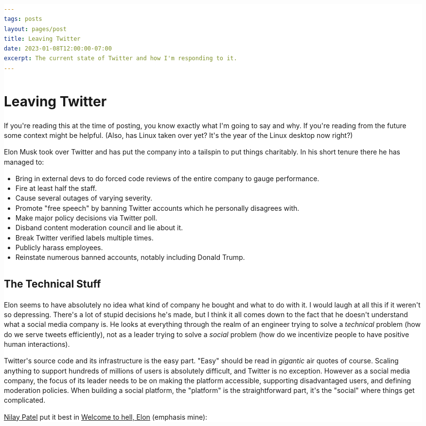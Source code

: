 ```yaml
---
tags: posts
layout: pages/post
title: Leaving Twitter
date: 2023-01-08T12:00:00-07:00
excerpt: The current state of Twitter and how I'm responding to it.
---
```


# Leaving Twitter

```timestamp
```

If you're reading this at the time of posting, you know exactly what I'm going
to say and why. If you're reading from the future some context might be helpful.
(Also, has Linux taken over yet? It's the year of the Linux desktop now right?)

Elon Musk took over Twitter and has put the company into a tailspin to put
things charitably. In his short tenure there he has managed to:

*   Bring in external devs to do forced code reviews of the entire company to
    gauge performance.
*   Fire at least half the staff.
*   Cause several outages of varying severity.
*   Promote "free speech" by banning Twitter accounts which he personally
    disagrees with.
*   Make major policy decisions via Twitter poll.
*   Disband content moderation council and lie about it.
*   Break Twitter verified labels multiple times.
*   Publicly harass employees.
*   Reinstate numerous banned accounts, notably including Donald Trump.

## The Technical Stuff

Elon seems to have absolutely no idea what kind of company he bought and what to
do with it. I would laugh at all this if it weren't so depressing. There's a lot
of stupid decisions he's made, but I think it all comes down to the fact that he
doesn't understand what a social media company is. He looks at everything
through the realm of an engineer trying to solve a _technical_ problem (how do
we serve tweets efficiently), not as a leader trying to solve a _social_ problem
(how do we incentivize people to have positive human interactions).

Twitter's source code and its infrastructure is the easy part. "Easy" should be
read in _gigantic_ air quotes of course. Scaling anything to support hundreds of
millions of users is absolutely difficult, and Twitter is no exception. However
as a social media company, the focus of its leader needs to be on making the
platform accessible, supporting disadvantaged users, and defining moderation
policies. When building a social platform, the "platform" is the straightforward
part, it's the "social" where things get complicated.

[Nilay Patel](https://twitter.com/reckless) put it best in
[Welcome to hell, Elon](https://www.theverge.com/2022/10/28/23428132/elon-musk-twitter-acquisition-problems-speech-moderation)
(emphasis mine):
